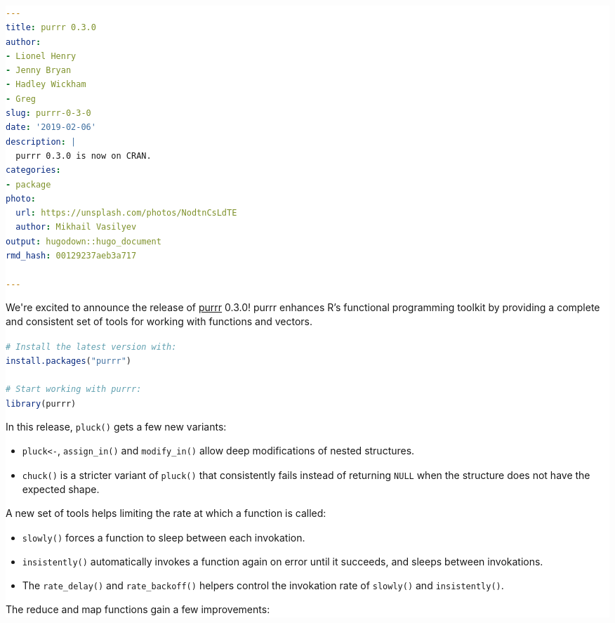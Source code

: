 ```yaml
---
title: purrr 0.3.0
author:
- Lionel Henry
- Jenny Bryan
- Hadley Wickham
- Greg
slug: purrr-0-3-0
date: '2019-02-06'
description: |
  purrr 0.3.0 is now on CRAN.
categories:
- package
photo:
  url: https://unsplash.com/photos/NodtnCsLdTE
  author: Mikhail Vasilyev
output: hugodown::hugo_document
rmd_hash: 00129237aeb3a717

---
```





We're excited to announce the release of [purrr](https://purrr.tidyverse.org) 0.3.0! purrr enhances R’s functional programming toolkit by providing a complete and consistent set of tools for working with functions and vectors.


```r
# Install the latest version with:
install.packages("purrr")

# Start working with purrr:
library(purrr)
```

In this release, `pluck()` gets a few new variants:

* `pluck<-`, `assign_in()` and `modify_in()` allow deep modifications of nested structures.

* `chuck()` is a stricter variant of `pluck()` that consistently fails instead of returning `NULL` when the structure does not have the expected shape.

A new set of tools helps limiting the rate at which a function is called:

* `slowly()` forces a function to sleep between each invokation.

* `insistently()` automatically invokes a function again on error until it succeeds, and sleeps between invokations.

* The `rate_delay()` and `rate_backoff()` helpers control the invokation rate of `slowly()` and `insistently()`.

The reduce and map functions gain a few improvements:
